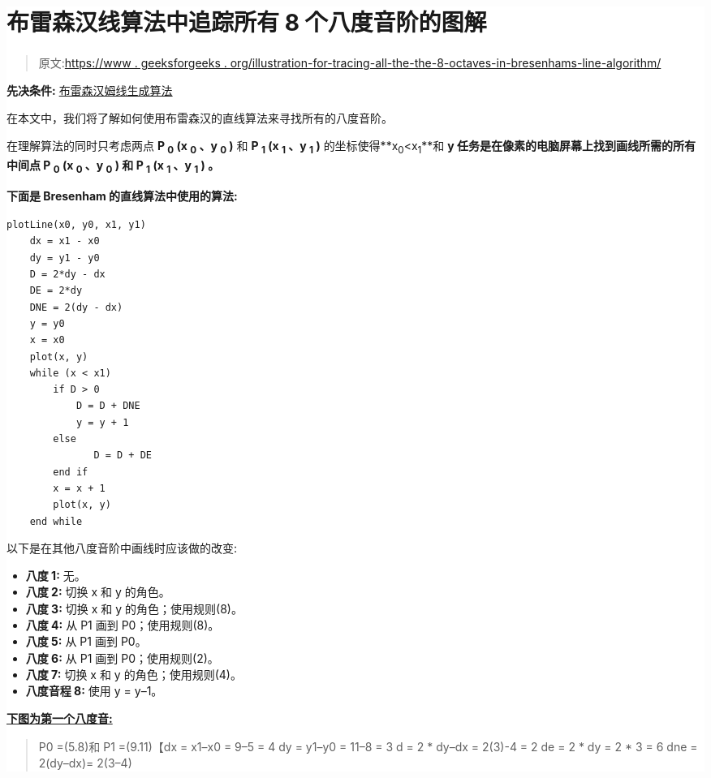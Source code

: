 # 布雷森汉线算法中追踪所有 8 个八度音阶的图解

> 原文:[https://www . geeksforgeeks . org/illustration-for-tracing-all-the-the-8-octaves-in-bresenhams-line-algorithm/](https://www.geeksforgeeks.org/illustration-for-tracing-all-the-8-octaves-in-bresenhams-line-algorithm/)

**先决条件:** [布雷森汉姆线生成算法](https://www.geeksforgeeks.org/bresenhams-line-generation-algorithm/)

在本文中，我们将了解如何使用布雷森汉的直线算法来寻找所有的八度音阶。

在理解算法的同时只考虑两点 **P <sub>0</sub> (x <sub>0</sub> 、y <sub>0</sub> )** 和 **P <sub>1</sub> (x <sub>1</sub> 、y <sub>1</sub> )** 的坐标使得**x<sub>0</sub><x<sub>1</sub>**和 **y 任务是在像素的电脑屏幕上找到画线所需的所有中间点 **P <sub>0</sub> (x <sub>0</sub> 、y <sub>0</sub> )** 和 **P <sub>1</sub> (x <sub>1</sub> 、y <sub>1</sub> )** 。**

**下面是 Bresenham 的直线算法中使用的算法:**

```
plotLine(x0, y0, x1, y1)
    dx = x1 - x0
    dy = y1 - y0
    D = 2*dy - dx
    DE = 2*dy
    DNE = 2(dy - dx)
    y = y0
    x = x0
    plot(x, y)
    while (x < x1)
        if D > 0
            D = D + DNE
            y = y + 1
        else
               D = D + DE
        end if
        x = x + 1
        plot(x, y)
    end while
```

以下是在其他八度音阶中画线时应该做的改变:

*   **八度 1:** 无。
*   **八度 2:** 切换 x 和 y 的角色。
*   **八度 3:** 切换 x 和 y 的角色；使用规则(8)。
*   **八度 4:** 从 P1 画到 P0；使用规则(8)。
*   **八度 5:** 从 P1 画到 P0。
*   **八度 6:** 从 P1 画到 P0；使用规则(2)。
*   **八度 7:** 切换 x 和 y 的角色；使用规则(4)。
*   **八度音程 8:** 使用 y = y–1。

**<u>下图为第一个八度音:</u>**

> P0 =(5.8)和 P1 =(9.11)【dx = x1–x0 = 9–5 = 4
> dy = y1–y0 = 11–8 = 3
> d = 2 * dy–dx = 2(3)-4 = 2
> de = 2 * dy = 2 * 3 = 6
> dne = 2(dy–dx)= 2(3–4)
